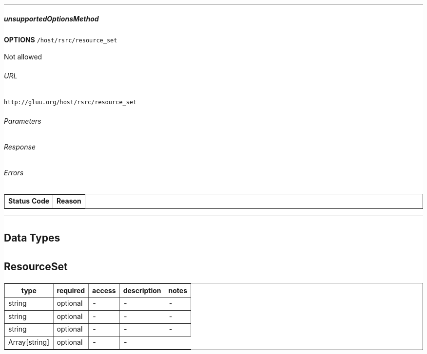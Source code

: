 
- - -
##### unsupportedOptionsMethod
**OPTIONS** `/host/rsrc/resource_set`

Not allowed


###### URL
    http://gluu.org/host/rsrc/resource_set
###### Parameters

###### Response
[](#)


###### Errors
<table border="1">
    <tr>
        <th>Status Code</th>
        <th>Reason</th>
    </tr>
</table>


- - -

## Data Types


## <a name="ResourceSet">ResourceSet</a>

<table border="1">
    <tr>
        <th>type</th>
        <th>required</th>
        <th>access</th>
        <th>description</th>
        <th>notes</th>
    </tr>
        <tr>
            <td>string</td>
            <td>optional</td>
            <td>-</td>
            <td>-</td>
            <td>-</td>
        </tr>
        <tr>
            <td>string</td>
            <td>optional</td>
            <td>-</td>
            <td>-</td>
            <td>-</td>
        </tr>
        <tr>
            <td>string</td>
            <td>optional</td>
            <td>-</td>
            <td>-</td>
            <td>-</td>
        </tr>
        <tr>
            <td>Array[string]</td>
            <td>optional</td>
            <td>-</td>
            <td>-</td>